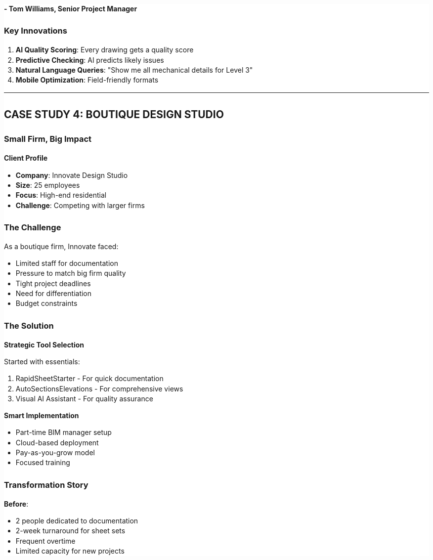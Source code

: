 **- Tom Williams, Senior Project Manager**

### Key Innovations

1. **AI Quality Scoring**: Every drawing gets a quality score
2. **Predictive Checking**: AI predicts likely issues
3. **Natural Language Queries**: "Show me all mechanical details for Level 3"
4. **Mobile Optimization**: Field-friendly formats

---

## CASE STUDY 4: BOUTIQUE DESIGN STUDIO

### Small Firm, Big Impact

**Client Profile**
- **Company**: Innovate Design Studio
- **Size**: 25 employees
- **Focus**: High-end residential
- **Challenge**: Competing with larger firms

### The Challenge

As a boutique firm, Innovate faced:
- Limited staff for documentation
- Pressure to match big firm quality
- Tight project deadlines
- Need for differentiation
- Budget constraints

### The Solution

**Strategic Tool Selection**

Started with essentials:
1. RapidSheetStarter - For quick documentation
2. AutoSectionsElevations - For comprehensive views
3. Visual AI Assistant - For quality assurance

**Smart Implementation**
- Part-time BIM manager setup
- Cloud-based deployment
- Pay-as-you-grow model
- Focused training

### Transformation Story

**Before**: 
- 2 people dedicated to documentation
- 2-week turnaround for sheet sets
- Frequent overtime
- Limited capacity for new projects
